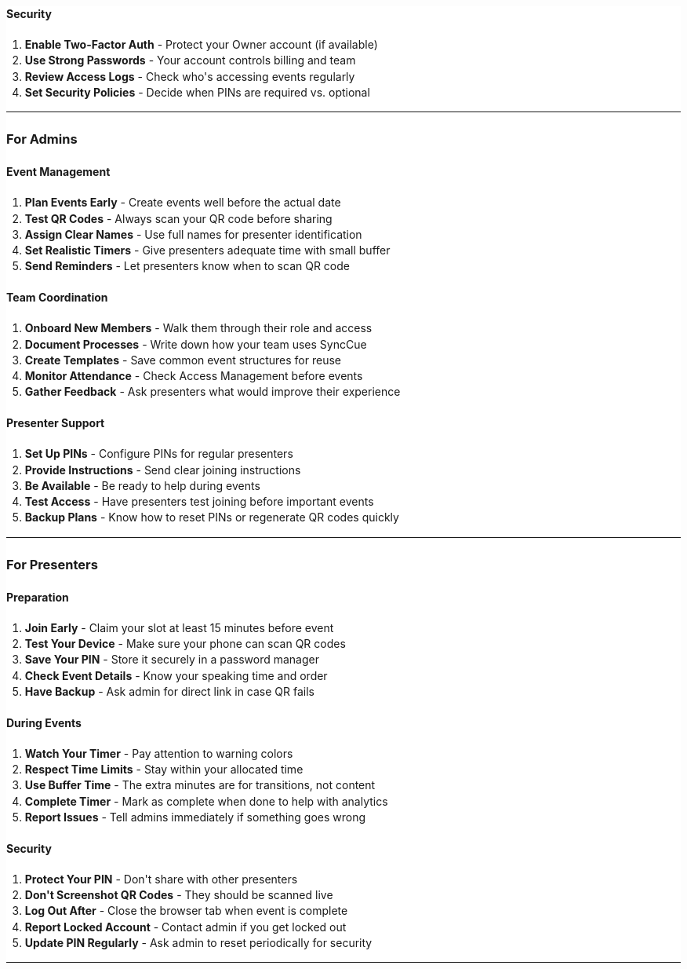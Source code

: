 #### Security
1. **Enable Two-Factor Auth** - Protect your Owner account (if available)
2. **Use Strong Passwords** - Your account controls billing and team
3. **Review Access Logs** - Check who's accessing events regularly
4. **Set Security Policies** - Decide when PINs are required vs. optional

---

### For Admins

#### Event Management
1. **Plan Events Early** - Create events well before the actual date
2. **Test QR Codes** - Always scan your QR code before sharing
3. **Assign Clear Names** - Use full names for presenter identification
4. **Set Realistic Timers** - Give presenters adequate time with small buffer
5. **Send Reminders** - Let presenters know when to scan QR code

#### Team Coordination
1. **Onboard New Members** - Walk them through their role and access
2. **Document Processes** - Write down how your team uses SyncCue
3. **Create Templates** - Save common event structures for reuse
4. **Monitor Attendance** - Check Access Management before events
5. **Gather Feedback** - Ask presenters what would improve their experience

#### Presenter Support
1. **Set Up PINs** - Configure PINs for regular presenters
2. **Provide Instructions** - Send clear joining instructions
3. **Be Available** - Be ready to help during events
4. **Test Access** - Have presenters test joining before important events
5. **Backup Plans** - Know how to reset PINs or regenerate QR codes quickly

---

### For Presenters

#### Preparation
1. **Join Early** - Claim your slot at least 15 minutes before event
2. **Test Your Device** - Make sure your phone can scan QR codes
3. **Save Your PIN** - Store it securely in a password manager
4. **Check Event Details** - Know your speaking time and order
5. **Have Backup** - Ask admin for direct link in case QR fails

#### During Events
1. **Watch Your Timer** - Pay attention to warning colors
2. **Respect Time Limits** - Stay within your allocated time
3. **Use Buffer Time** - The extra minutes are for transitions, not content
4. **Complete Timer** - Mark as complete when done to help with analytics
5. **Report Issues** - Tell admins immediately if something goes wrong

#### Security
1. **Protect Your PIN** - Don't share with other presenters
2. **Don't Screenshot QR Codes** - They should be scanned live
3. **Log Out After** - Close the browser tab when event is complete
4. **Report Locked Account** - Contact admin if you get locked out
5. **Update PIN Regularly** - Ask admin to reset periodically for security

---